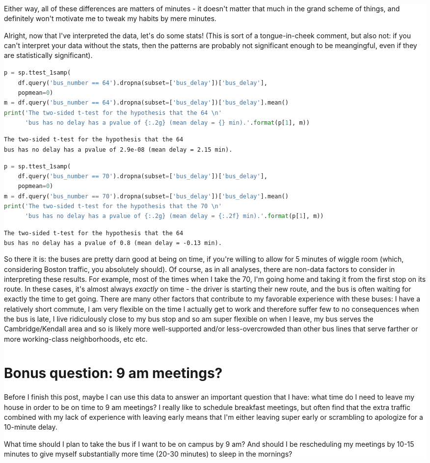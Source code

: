 Either way, all of these differences are matters of minutes - it doesn't matter that much in the grand scheme of things, and definitely won't motivate me to tweak my habits by mere minutes.

Alright, now that I've interpreted the data, let's do some stats! (This is sort of a tongue-in-cheek comment, but also not: if you can't interpret your data without the stats, then the patterns are probably not significant enough to be meangingful, even if they are statistically significant).


```python
p = sp.ttest_1samp(
    df.query('bus_number == 64').dropna(subset=['bus_delay'])['bus_delay'],
    popmean=0)
m = df.query('bus_number == 64').dropna(subset=['bus_delay'])['bus_delay'].mean()
print('The two-sided t-test for the hypothesis that the 64 \n'
      'bus has no delay has a pvalue of {:.2g} (mean delay = {} min).'.format(p[1], m))
```

    The two-sided t-test for the hypothesis that the 64
    bus has no delay has a pvalue of 2.9e-08 (mean delay = 2.15 min).



```python
p = sp.ttest_1samp(
    df.query('bus_number == 70').dropna(subset=['bus_delay'])['bus_delay'],
    popmean=0)
m = df.query('bus_number == 70').dropna(subset=['bus_delay'])['bus_delay'].mean()
print('The two-sided t-test for the hypothesis that the 70 \n'
      'bus has no delay has a pvalue of {:.2g} (mean delay = {:.2f} min).'.format(p[1], m))
```

    The two-sided t-test for the hypothesis that the 64
    bus has no delay has a pvalue of 0.8 (mean delay = -0.13 min).


So there it is: the buses are pretty darn good at being on time, if you're willing to allow for 5 minutes of wiggle room (which, considering Boston traffic, you absolutely should). Of course, as in all analyses, there are non-data factors to consider in interpreting these results. For example, most of the times when I take the 70, I'm going home and taking it from the first stop on its route. In these cases, it's almost always *exactly* on time - the driver is starting their new route, and the bus is often waiting for exactly the time to get going. There are many other factors that contribute to my favorable experience with these buses: I have a relatively short commute, I am very flexible on the time I actually get to work and therefore suffer few to no consequences when the bus is late, I live ridiculously close to my bus stop and so am super flexible on when I leave, my bus serves the Cambridge/Kendall area and so is likely more well-supported and/or less-overcrowded than other bus lines that serve farther or more working-class neighborhoods, etc etc.

# Bonus question: 9 am meetings?

Before I finish this post, maybe I can use this data to answer an important question that I have: what time do I need to leave my house in order to be on time to 9 am meetings? I really like to schedule breakfast meetings, but often find that the extra traffic combined with my lack of experience with leaving early means that I'm either leaving super early or scrambling to apologize for a 10-minute delay.

What time should I plan to take the bus if I want to be on campus by 9 am? And should I be rescheduling my meetings by 10-15 minutes to give myself substantially more time (20-30 minutes) to sleep in the mornings?
